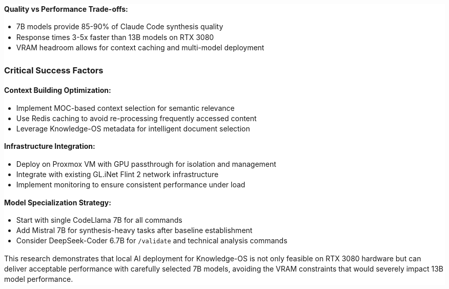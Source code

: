 **Quality vs Performance Trade-offs:**
- 7B models provide 85-90% of Claude Code synthesis quality
- Response times 3-5x faster than 13B models on RTX 3080
- VRAM headroom allows for context caching and multi-model deployment

### Critical Success Factors

**Context Building Optimization:**
- Implement MOC-based context selection for semantic relevance
- Use Redis caching to avoid re-processing frequently accessed content
- Leverage Knowledge-OS metadata for intelligent document selection

**Infrastructure Integration:**
- Deploy on Proxmox VM with GPU passthrough for isolation and management
- Integrate with existing GL.iNet Flint 2 network infrastructure
- Implement monitoring to ensure consistent performance under load

**Model Specialization Strategy:**
- Start with single CodeLlama 7B for all commands
- Add Mistral 7B for synthesis-heavy tasks after baseline establishment
- Consider DeepSeek-Coder 6.7B for `/validate` and technical analysis commands

This research demonstrates that local AI deployment for Knowledge-OS is not only feasible on RTX 3080 hardware but can deliver acceptable performance with carefully selected 7B models, avoiding the VRAM constraints that would severely impact 13B model performance.